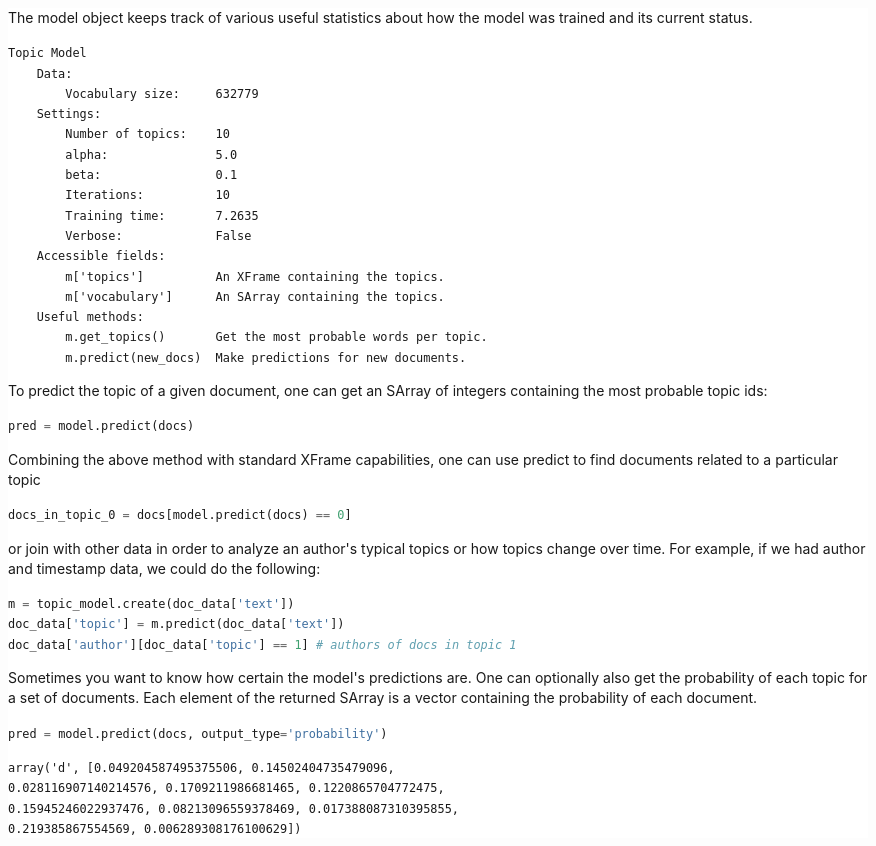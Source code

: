 The model object keeps track of various useful statistics about how the
model was trained and its current status.

```no-higlight
Topic Model
    Data:
        Vocabulary size:     632779
    Settings:
        Number of topics:    10
        alpha:               5.0
        beta:                0.1
        Iterations:          10
        Training time:       7.2635
        Verbose:             False
    Accessible fields:
        m['topics']          An XFrame containing the topics.
        m['vocabulary']      An SArray containing the topics.
    Useful methods:
        m.get_topics()       Get the most probable words per topic.
        m.predict(new_docs)  Make predictions for new documents.

```
To predict the topic of a given document, one can get an SArray of
integers containing the most probable topic ids:

```python
pred = model.predict(docs)
```

Combining the above method with standard XFrame capabilities, one can
use predict to find documents related to a particular topic

```python
docs_in_topic_0 = docs[model.predict(docs) == 0]
```

or join with other data in order to analyze an author's typical topics
or how topics change over time. For example, if we had author and
timestamp data, we could do the following:

```python
m = topic_model.create(doc_data['text'])
doc_data['topic'] = m.predict(doc_data['text'])
doc_data['author'][doc_data['topic'] == 1] # authors of docs in topic 1
```

Sometimes you want to know how certain the model's predictions are. One
can optionally also get the probability of each topic for a set of
documents. Each element of the returned SArray is a vector containing
the probability of each document.


```python
pred = model.predict(docs, output_type='probability')
```
```no-highlight
array('d', [0.049204587495375506, 0.14502404735479096,
0.028116907140214576, 0.1709211986681465, 0.1220865704772475,
0.15945246022937476, 0.08213096559378469, 0.017388087310395855,
0.219385867554569, 0.006289308176100629])
```
